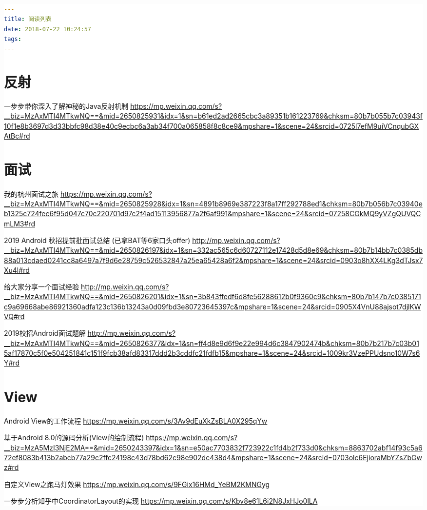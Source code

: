 ```yaml
---
title: 阅读列表
date: 2018-07-22 10:24:57
tags:
---
```


# 反射

一步步带你深入了解神秘的Java反射机制
https://mp.weixin.qq.com/s?__biz=MzAxMTI4MTkwNQ==&mid=2650825931&idx=1&sn=b61ed2ad2665cbc3a89351b161223769&chksm=80b7b055b7c03943f10f1e8b3697d3d33bbfc98d38e40c9ecbc6a3ab34f700a065858f8c8ce9&mpshare=1&scene=24&srcid=0725l7efM9uiVCnqubGXAtBc#rd

# 面试

我的杭州面试之旅
https://mp.weixin.qq.com/s?__biz=MzAxMTI4MTkwNQ==&mid=2650825928&idx=1&sn=4891b8969e387223f8a17ff292788ed1&chksm=80b7b056b7c03940eb1325c724fec6f95d047c70c220701d97c2f4ad15113956877a2f6af991&mpshare=1&scene=24&srcid=07258CGkMQ9yVZgQUVQCmLM3#rd

2019 Android 秋招提前批面试总结 (已拿BAT等6家口头offer)
http://mp.weixin.qq.com/s?__biz=MzAxMTI4MTkwNQ==&mid=2650826197&idx=1&sn=332ac565c6d60727112e17428d5d8e69&chksm=80b7b14bb7c0385db88a013cdaed0241cc8a6497a7f9d6e28759c526532847a25ea65428a6f2&mpshare=1&scene=24&srcid=0903o8hXX4LKg3dTJsx7Xu4l#rd

给大家分享一个面试经验
http://mp.weixin.qq.com/s?__biz=MzAxMTI4MTkwNQ==&mid=2650826201&idx=1&sn=3b843ffedf6d8fe56288612b0f9360c9&chksm=80b7b147b7c0385171c9a69668abe86921360adfa123c136b13243a0d09fbd3e80723645397c&mpshare=1&scene=24&srcid=0905X4VnU88ajsot7djlKWVQ#rd

2019校招Android面试题解
http://mp.weixin.qq.com/s?__biz=MzAxMTI4MTkwNQ==&mid=2650826377&idx=1&sn=ff4d8e9d6f9e22e994d6c3847902474b&chksm=80b7b217b7c03b015af17870c5f0e504251841c151f9fcb38afd83317ddd2b3cddfc21fdfb15&mpshare=1&scene=24&srcid=1009kr3VzePPUdsno10W7s6Y#rd

# View

Android View的工作流程
https://mp.weixin.qq.com/s/3Av9dEuXkZsBLA0X295qYw

基于Android 8.0的源码分析(View的绘制流程)
https://mp.weixin.qq.com/s?__biz=MzA5MzI3NjE2MA==&mid=2650243397&idx=1&sn=e50ac7703832f723922c1fd4b2f733d0&chksm=8863702abf14f93c5a672ef8083b413b2abcb77a29c2ffc24198c43d78bd62c98e902dc438d4&mpshare=1&scene=24&srcid=0703olc6EjioraMbYZsZbGwz#rd

自定义View之跑马灯效果
https://mp.weixin.qq.com/s/9FGix16HMd_YeBM2KMNGyg

一步步分析知乎中CoordinatorLayout的实现
https://mp.weixin.qq.com/s/Kbv8e61L6i2N8JxHJo0lLA
